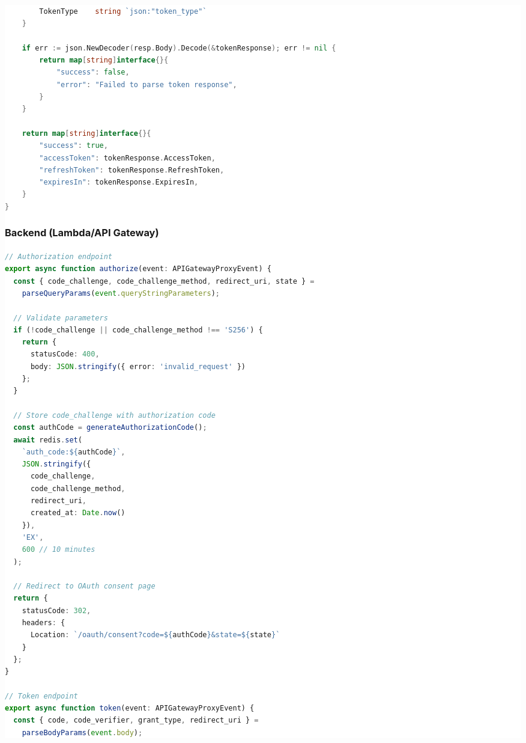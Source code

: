 ```go
        TokenType    string `json:"token_type"`
    }

    if err := json.NewDecoder(resp.Body).Decode(&tokenResponse); err != nil {
        return map[string]interface{}{
            "success": false,
            "error": "Failed to parse token response",
        }
    }

    return map[string]interface{}{
        "success": true,
        "accessToken": tokenResponse.AccessToken,
        "refreshToken": tokenResponse.RefreshToken,
        "expiresIn": tokenResponse.ExpiresIn,
    }
}
```

### Backend (Lambda/API Gateway)

```typescript
// Authorization endpoint
export async function authorize(event: APIGatewayProxyEvent) {
  const { code_challenge, code_challenge_method, redirect_uri, state } =
    parseQueryParams(event.queryStringParameters);

  // Validate parameters
  if (!code_challenge || code_challenge_method !== 'S256') {
    return {
      statusCode: 400,
      body: JSON.stringify({ error: 'invalid_request' })
    };
  }

  // Store code_challenge with authorization code
  const authCode = generateAuthorizationCode();
  await redis.set(
    `auth_code:${authCode}`,
    JSON.stringify({
      code_challenge,
      code_challenge_method,
      redirect_uri,
      created_at: Date.now()
    }),
    'EX',
    600 // 10 minutes
  );

  // Redirect to OAuth consent page
  return {
    statusCode: 302,
    headers: {
      Location: `/oauth/consent?code=${authCode}&state=${state}`
    }
  };
}

// Token endpoint
export async function token(event: APIGatewayProxyEvent) {
  const { code, code_verifier, grant_type, redirect_uri } =
    parseBodyParams(event.body);

```